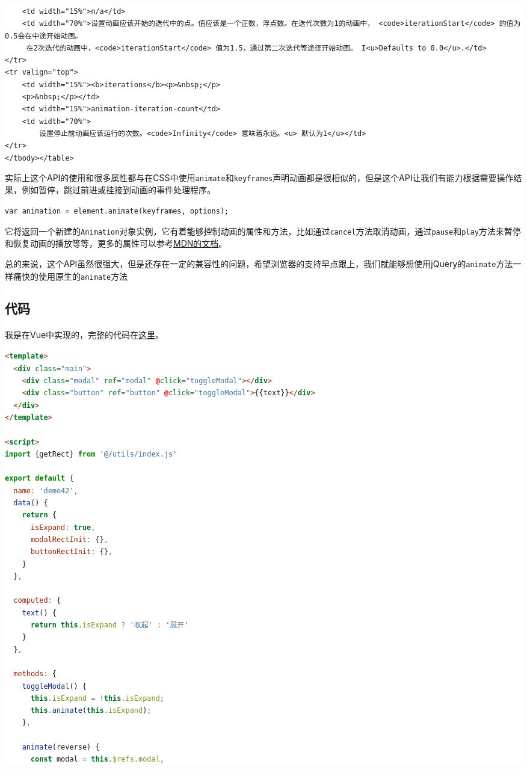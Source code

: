		<td width="15%">n/a</td>
		<td width="70%">设置动画应该开始的迭代中的点。值应该是一个正数，浮点数。在迭代次数为1的动画中， <code>iterationStart</code> 的值为0.5会在中途开始动画。
		 在2次迭代的动画中，<code>iterationStart</code> 值为1.5，通过第二次迭代等途径开始动画。 I<u>Defaults to 0.0</u>.</td>
	</tr>
	<tr valign="top">
		<td width="15%"><b>iterations</b><p>&nbsp;</p>
		<p>&nbsp;</p></td>
		<td width="15%">animation-iteration-count</td>
		<td width="70%">
		    设置停止前动画应该运行的次数。<code>Infinity</code> 意味着永远。<u> 默认为1</u></td>
	</tr>
	</tbody></table>

实际上这个API的使用和很多属性都与在CSS中使用`animate`和`keyframes`声明动画都是很相似的，但是这个API让我们有能力根据需要操作结果，例如暂停，跳过前进或挂接到动画的事件处理程序。

```JS
var animation = element.animate(keyframes, options);
```

它将返回一个新建的`Animation`对象实例，它有着能够控制动画的属性和方法，比如通过`cancel`方法取消动画，通过`pause`和`play`方法来暂停和恢复动画的播放等等，更多的属性可以参考[MDN的文档](https://developer.mozilla.org/zh-CN/docs/Web/API/Animation)。

总的来说，这个API虽然很强大，但是还存在一定的兼容性的问题，希望浏览器的支持早点跟上，我们就能够想使用jQuery的`animate`方法一样痛快的使用原生的`animate`方法

## 代码

我是在Vue中实现的，完整的代码在[这里](https://github.com/duola8789/vue-cli-learning/blob/master/src/components/demos/demo42.vue)。

```HTML
<template>
  <div class="main">
    <div class="modal" ref="modal" @click="toggleModal"></div>
    <div class="button" ref="button" @click="toggleModal">{{text}}</div>
  </div>
</template>

<script>
import {getRect} from '@/utils/index.js'

export default {
  name: 'demo42',
  data() {
    return {
      isExpand: true,
      modalRectInit: {},
      buttonRectInit: {},
    }
  },

  computed: {
    text() {
      return this.isExpand ? '收起' : '展开'
    }
  },

  methods: {
    toggleModal() {
      this.isExpand = !this.isExpand;
      this.animate(this.isExpand);
    },

    animate(reverse) {
      const modal = this.$refs.modal,
```